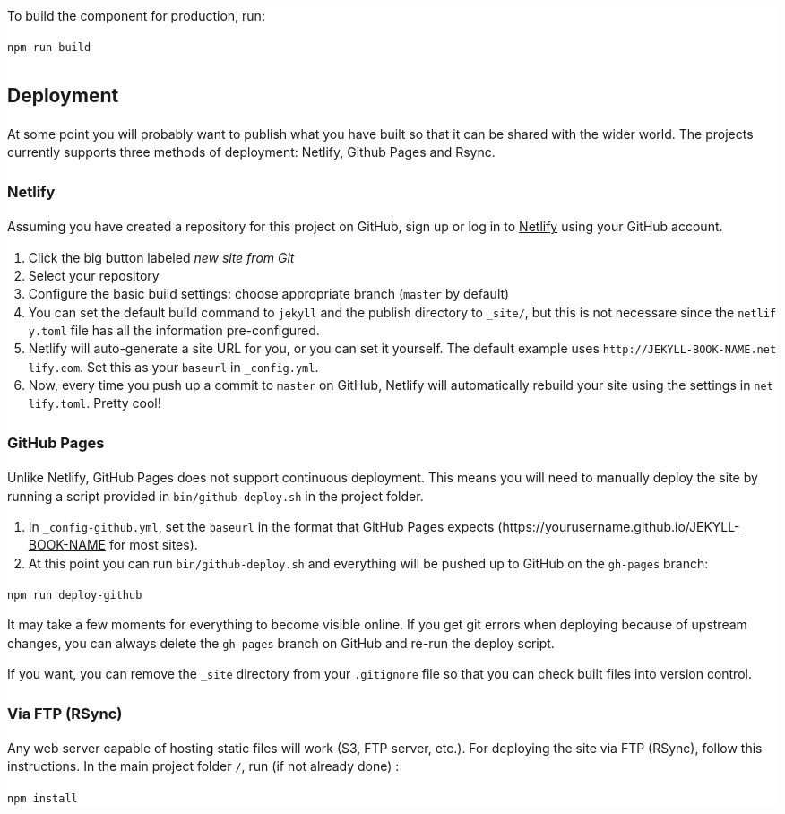 To build the component for production, run:

```bash
npm run build
```
## Deployment

At some point you will probably want to publish what you have built so that it can be shared with the wider world. The projects currently supports three methods of deployment: Netlify, Github Pages and Rsync.

### Netlify

Assuming you have created a repository for this project on GitHub, sign up or log in to [Netlify](https://www.netlify.com/) using your GitHub account.

1. Click the big button labeled *new site from Git*
2. Select your repository
3. Configure the basic build settings: choose appropriate branch (`master` by default)
4. You can set the default build command to `jekyll` and the publish directory to `_site/`, but this is not necessare since the `netlify.toml` file has all the information pre-configured.
5. Netlify will auto-generate a site URL for you, or you can set it yourself. The default example uses `http://JEKYLL-BOOK-NAME.netlify.com`. Set this as your `baseurl` in `_config.yml`.
6. Now, every time you push up a commit to `master` on GitHub, Netlify will automatically rebuild your site using the settings in `netlify.toml`. Pretty cool!

### GitHub Pages

Unlike Netlify, GitHub Pages does not support continuous deployment. This means you will need to manually deploy the site by running a script provided in `bin/github-deploy.sh` in the project folder.

1. In `_config-github.yml`, set the `baseurl` in the format that GitHub Pages expects (https://yourusername.github.io/JEKYLL-BOOK-NAME for most sites).
2. At this point you can run `bin/github-deploy.sh` and everything will be pushed up to GitHub on the `gh-pages` branch:

```bash
npm run deploy-github
```

It may take a few moments for everything to become visible online. If you get git errors when deploying because of upstream changes, you can always delete the `gh-pages` branch on GitHub and re-run the deploy script.

If you want, you can remove the `_site` directory from your `.gitignore` file so that you can check built files into version control.

### Via FTP (RSync)
Any web server capable of hosting static files will work (S3, FTP server, etc.). For deploying the site via FTP (RSync), follow this instructions. In the main project folder `/`, run (if not already done) :
```bash
npm install
```
